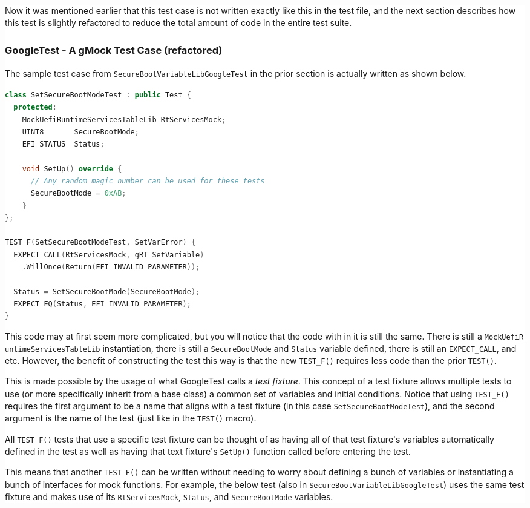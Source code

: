 Now it was mentioned earlier that this test case is not written exactly like this
in the test file, and the next section describes how this test is slightly
refactored to reduce the total amount of code in the entire test suite.

### GoogleTest - A gMock Test Case (refactored)

The sample test case from `SecureBootVariableLibGoogleTest` in the prior section is
actually written as shown below.

```cpp
class SetSecureBootModeTest : public Test {
  protected:
    MockUefiRuntimeServicesTableLib RtServicesMock;
    UINT8       SecureBootMode;
    EFI_STATUS  Status;

    void SetUp() override {
      // Any random magic number can be used for these tests
      SecureBootMode = 0xAB;
    }
};

TEST_F(SetSecureBootModeTest, SetVarError) {
  EXPECT_CALL(RtServicesMock, gRT_SetVariable)
    .WillOnce(Return(EFI_INVALID_PARAMETER));

  Status = SetSecureBootMode(SecureBootMode);
  EXPECT_EQ(Status, EFI_INVALID_PARAMETER);
}
```

This code may at first seem more complicated, but you will notice that the code
with in it is still the same. There is still a `MockUefiRuntimeServicesTableLib`
instantiation, there is still a `SecureBootMode` and `Status` variable defined,
there is still an `EXPECT_CALL`, and etc. However, the benefit of constructing
the test this way is that the new `TEST_F()` requires less code than the prior
`TEST()`.

This is made possible by the usage of what GoogleTest calls a _test fixture_.
This concept of a test fixture allows multiple tests to use (or more specifically
inherit from a base class) a common set of variables and initial conditions.
Notice that using `TEST_F()` requires the first argument to be a name that aligns
with a test fixture (in this case `SetSecureBootModeTest`), and the second
argument is the name of the test (just like in the `TEST()` macro).

All `TEST_F()` tests that use a specific test fixture can be thought of as having
all of that test fixture's variables automatically defined in the test as well as
having that text fixture's `SetUp()` function called before entering the test.

This means that another `TEST_F()` can be written without needing to worry about
defining a bunch of variables or instantiating a bunch of interfaces for mock
functions. For example, the below test (also in `SecureBootVariableLibGoogleTest`)
uses the same test fixture and makes use of its `RtServicesMock`, `Status`, and
`SecureBootMode` variables.
